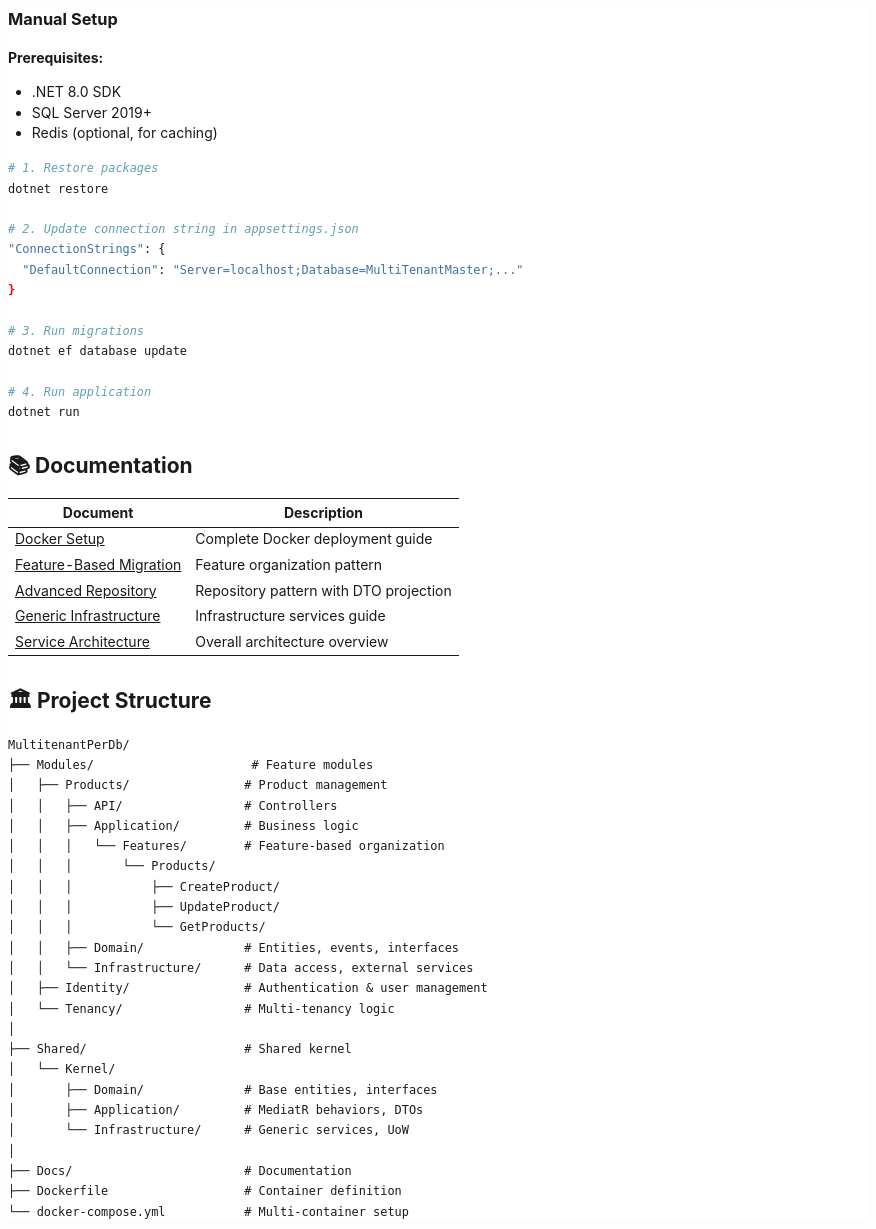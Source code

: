 ### Manual Setup

**Prerequisites:**
- .NET 8.0 SDK
- SQL Server 2019+
- Redis (optional, for caching)

```bash
# 1. Restore packages
dotnet restore

# 2. Update connection string in appsettings.json
"ConnectionStrings": {
  "DefaultConnection": "Server=localhost;Database=MultiTenantMaster;..."
}

# 3. Run migrations
dotnet ef database update

# 4. Run application
dotnet run
```

## 📚 Documentation

| Document | Description |
|----------|-------------|
| [Docker Setup](MultitenantPerDb/Docs/DOCKER_SETUP.md) | Complete Docker deployment guide |
| [Feature-Based Migration](MultitenantPerDb/Docs/FEATURE_BASED_MIGRATION.md) | Feature organization pattern |
| [Advanced Repository](MultitenantPerDb/Docs/ADVANCED_REPOSITORY_GUIDE.md) | Repository pattern with DTO projection |
| [Generic Infrastructure](MultitenantPerDb/Docs/GENERIC_INFRASTRUCTURE_REFACTORING.md) | Infrastructure services guide |
| [Service Architecture](MultitenantPerDb/Docs/SERVICE_ARCHITECTURE.md) | Overall architecture overview |

## 🏛️ Project Structure

```
MultitenantPerDb/
├── Modules/                      # Feature modules
│   ├── Products/                # Product management
│   │   ├── API/                 # Controllers
│   │   ├── Application/         # Business logic
│   │   │   └── Features/        # Feature-based organization
│   │   │       └── Products/
│   │   │           ├── CreateProduct/
│   │   │           ├── UpdateProduct/
│   │   │           └── GetProducts/
│   │   ├── Domain/              # Entities, events, interfaces
│   │   └── Infrastructure/      # Data access, external services
│   ├── Identity/                # Authentication & user management
│   └── Tenancy/                 # Multi-tenancy logic
│
├── Shared/                      # Shared kernel
│   └── Kernel/
│       ├── Domain/              # Base entities, interfaces
│       ├── Application/         # MediatR behaviors, DTOs
│       └── Infrastructure/      # Generic services, UoW
│
├── Docs/                        # Documentation
├── Dockerfile                   # Container definition
└── docker-compose.yml           # Multi-container setup
```